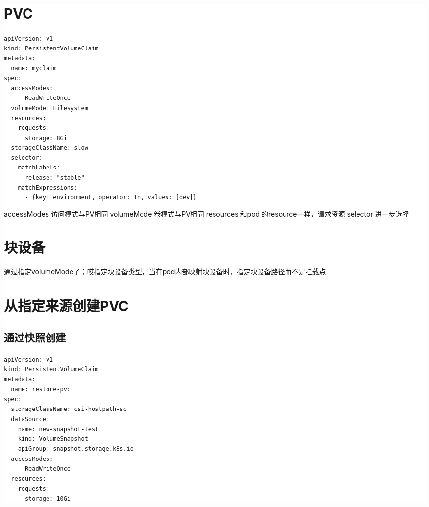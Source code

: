 # PVC

```
apiVersion: v1
kind: PersistentVolumeClaim
metadata:
  name: myclaim
spec:
  accessModes:
    - ReadWriteOnce
  volumeMode: Filesystem
  resources:
    requests:
      storage: 8Gi
  storageClassName: slow
  selector:
    matchLabels:
      release: "stable"
    matchExpressions:
      - {key: environment, operator: In, values: [dev]}
```
accessModes 访问模式与PV相同
volumeMode 卷模式与PV相同
resources 和pod 的resource一样，请求资源
selector 进一步选择


# 块设备
通过指定volumeMode了；哎指定块设备类型，当在pod内部映射块设备时，指定块设备路径而不是挂载点

# 从指定来源创建PVC

## 通过快照创建

```
apiVersion: v1
kind: PersistentVolumeClaim
metadata:
  name: restore-pvc
spec:
  storageClassName: csi-hostpath-sc
  dataSource:
    name: new-snapshot-test
    kind: VolumeSnapshot
    apiGroup: snapshot.storage.k8s.io
  accessModes:
    - ReadWriteOnce
  resources:
    requests:
      storage: 10Gi
```
